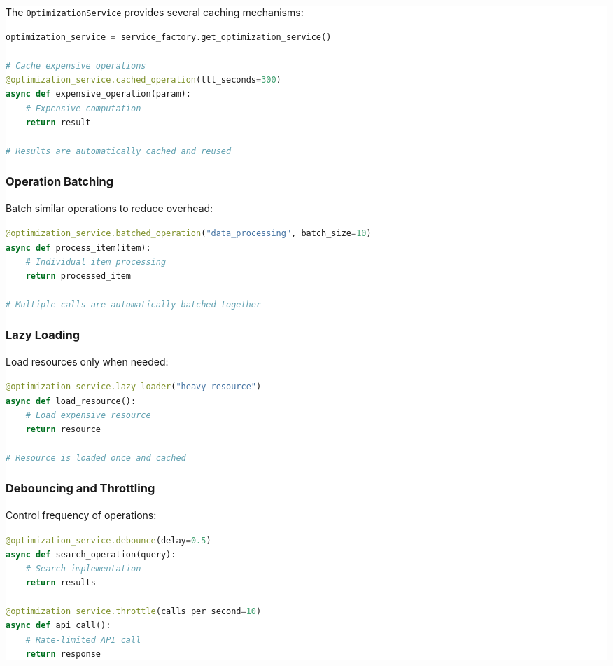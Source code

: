 The `OptimizationService` provides several caching mechanisms:

```python
optimization_service = service_factory.get_optimization_service()

# Cache expensive operations
@optimization_service.cached_operation(ttl_seconds=300)
async def expensive_operation(param):
    # Expensive computation
    return result

# Results are automatically cached and reused
```

### Operation Batching

Batch similar operations to reduce overhead:

```python
@optimization_service.batched_operation("data_processing", batch_size=10)
async def process_item(item):
    # Individual item processing
    return processed_item

# Multiple calls are automatically batched together
```

### Lazy Loading

Load resources only when needed:

```python
@optimization_service.lazy_loader("heavy_resource")
async def load_resource():
    # Load expensive resource
    return resource

# Resource is loaded once and cached
```

### Debouncing and Throttling

Control frequency of operations:

```python
@optimization_service.debounce(delay=0.5)
async def search_operation(query):
    # Search implementation
    return results

@optimization_service.throttle(calls_per_second=10)
async def api_call():
    # Rate-limited API call
    return response
```
